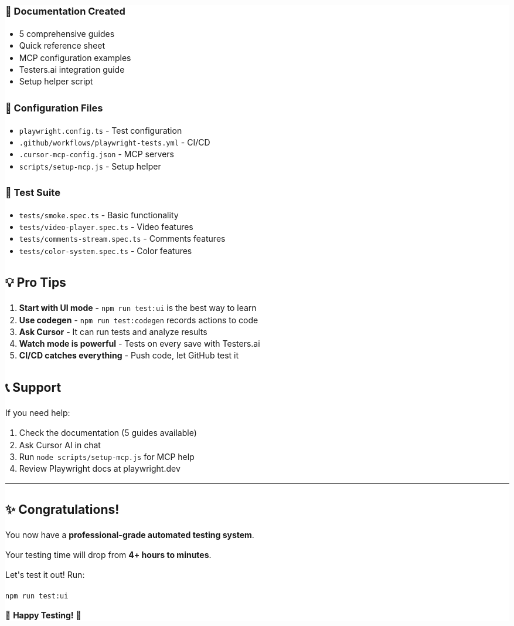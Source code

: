 ### 📄 Documentation Created
- 5 comprehensive guides
- Quick reference sheet
- MCP configuration examples
- Testers.ai integration guide
- Setup helper script

### 🔧 Configuration Files
- `playwright.config.ts` - Test configuration
- `.github/workflows/playwright-tests.yml` - CI/CD
- `.cursor-mcp-config.json` - MCP servers
- `scripts/setup-mcp.js` - Setup helper

### 🧪 Test Suite
- `tests/smoke.spec.ts` - Basic functionality
- `tests/video-player.spec.ts` - Video features
- `tests/comments-stream.spec.ts` - Comments features
- `tests/color-system.spec.ts` - Color features

## 💡 Pro Tips

1. **Start with UI mode** - `npm run test:ui` is the best way to learn
2. **Use codegen** - `npm run test:codegen` records actions to code
3. **Ask Cursor** - It can run tests and analyze results
4. **Watch mode is powerful** - Tests on every save with Testers.ai
5. **CI/CD catches everything** - Push code, let GitHub test it

## 📞 Support

If you need help:
1. Check the documentation (5 guides available)
2. Ask Cursor AI in chat
3. Run `node scripts/setup-mcp.js` for MCP help
4. Review Playwright docs at playwright.dev

---

## ✨ Congratulations!

You now have a **professional-grade automated testing system**. 

Your testing time will drop from **4+ hours to minutes**. 

Let's test it out! Run:
```bash
npm run test:ui
```

🎉 **Happy Testing!** 🎉

